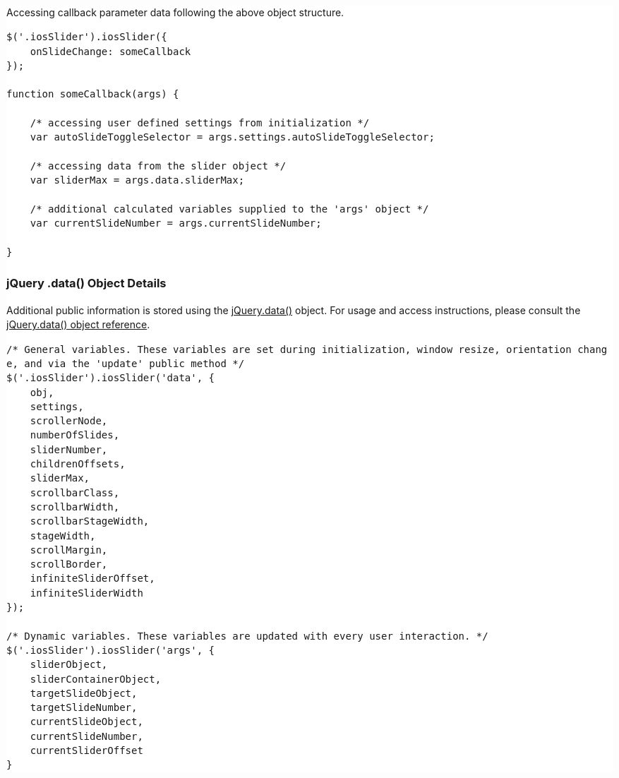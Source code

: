 <p>Accessing callback parameter data following the above object structure.</p>

<pre>
$('.iosSlider').iosSlider({
	onSlideChange: someCallback
});

function someCallback(args) {
	
	/* accessing user defined settings from initialization */
	var autoSlideToggleSelector = args.settings.autoSlideToggleSelector;
	
	/* accessing data from the slider object */
	var sliderMax = args.data.sliderMax;
	
	/* additional calculated variables supplied to the 'args' object */
	var currentSlideNumber = args.currentSlideNumber;

}
</pre>

<h3>jQuery .data() Object Details</h3>

<p>Additional public information is stored using the <a href = 'http://api.jquery.com/data/' target = '_blank'>jQuery.data()</a> object. For usage and access instructions, please consult the <a href = 'http://api.jquery.com/data/' target = '_blank'>jQuery.data() object reference</a>.</p>
			
<pre>
/* General variables. These variables are set during initialization, window resize, orientation change, and via the 'update' public method */
$('.iosSlider').iosSlider('data', {
	obj,
	settings,
	scrollerNode,
	numberOfSlides,
	sliderNumber,
	childrenOffsets,
	sliderMax,
	scrollbarClass,
	scrollbarWidth, 
	scrollbarStageWidth,
	stageWidth, 
	scrollMargin, 
	scrollBorder, 
	infiniteSliderOffset, 
	infiniteSliderWidth
});

/* Dynamic variables. These variables are updated with every user interaction. */
$('.iosSlider').iosSlider('args', {
	sliderObject,
	sliderContainerObject,
	targetSlideObject,
	targetSlideNumber,
	currentSlideObject,
	currentSlideNumber,
	currentSliderOffset
}
</pre>
					